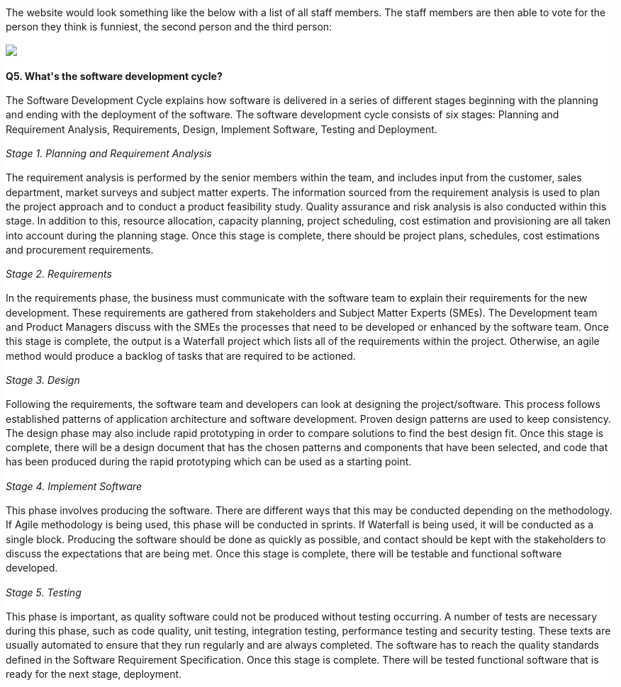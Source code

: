 The website would look something like the below with a list of all staff members. The staff members are then able to vote for the person they think is funniest, the second person and the third person:

**![](https://lh6.googleusercontent.com/Exo5eBeZPiOO62B3vRC1oyR19ltXTgshqGB6dZcDMth1qGc2FFm9NZtQ-x7XYwBGiQf-GrX_VHqFgJQv9c3udg5twkZE7GDjRpwoNBzL94HKo3LTrXpSprlkrbZskYAxsR-tjLP3UEa6LDT-cVEOyXs)**

**Q5. What's the software development cycle?**

The Software Development Cycle explains how software is delivered in a series of different stages beginning with the planning and ending with the deployment of the software. The software development cycle consists of six stages: Planning and Requirement Analysis, Requirements, Design, Implement Software, Testing and Deployment.

*Stage 1. Planning and Requirement Analysis*

The requirement analysis is performed by the senior members within the team, and includes input from the customer, sales department, market surveys and subject matter experts. The information sourced from the requirement analysis is used to plan the project approach and to conduct a product feasibility study. Quality assurance and risk analysis is also conducted within this stage. In addition to this, resource allocation, capacity planning, project scheduling, cost estimation and provisioning are all taken into account during the planning stage. Once this stage is complete, there should be project plans, schedules, cost estimations and procurement requirements.

*Stage 2. Requirements*

In the requirements phase, the business must communicate with the software team to explain their requirements for the new development. These requirements are gathered from stakeholders and Subject Matter Experts (SMEs). The Development team and Product Managers discuss with the SMEs the processes that need to be developed or enhanced by the software team. Once this stage is complete, the output is a Waterfall project which lists all of the requirements within the project. Otherwise, an agile method would produce a backlog of tasks that are required to be actioned.

*Stage 3. Design*

Following the requirements, the software team and developers can look at designing the project/software. This process follows established patterns of application architecture and software development. Proven design patterns are used to keep consistency. The design phase may also include rapid prototyping in order to compare solutions to find the best design fit. Once this stage is complete, there will be a design document that has the chosen patterns and components that have been selected, and code that has been produced during the rapid prototyping which can be used as a starting point.

*Stage 4. Implement Software*

This phase involves producing the software. There are different ways that this may be conducted depending on the methodology. If Agile methodology is being used, this phase will be conducted in sprints. If Waterfall is being used, it will be conducted as a single block. Producing the software should be done as quickly as possible, and contact should be kept with the stakeholders to discuss the expectations that are being met. Once this stage is complete, there will be testable and functional software developed.

*Stage 5. Testing*

This phase is important, as quality software could not be produced without testing occurring. A number of tests are necessary during this phase, such as code quality, unit testing, integration testing, performance testing and security testing. These texts are usually automated to ensure that they run regularly and are always completed. The software has to reach the quality standards defined in the Software Requirement Specification. Once this stage is complete. There will be tested functional software that is ready for the next stage, deployment.
